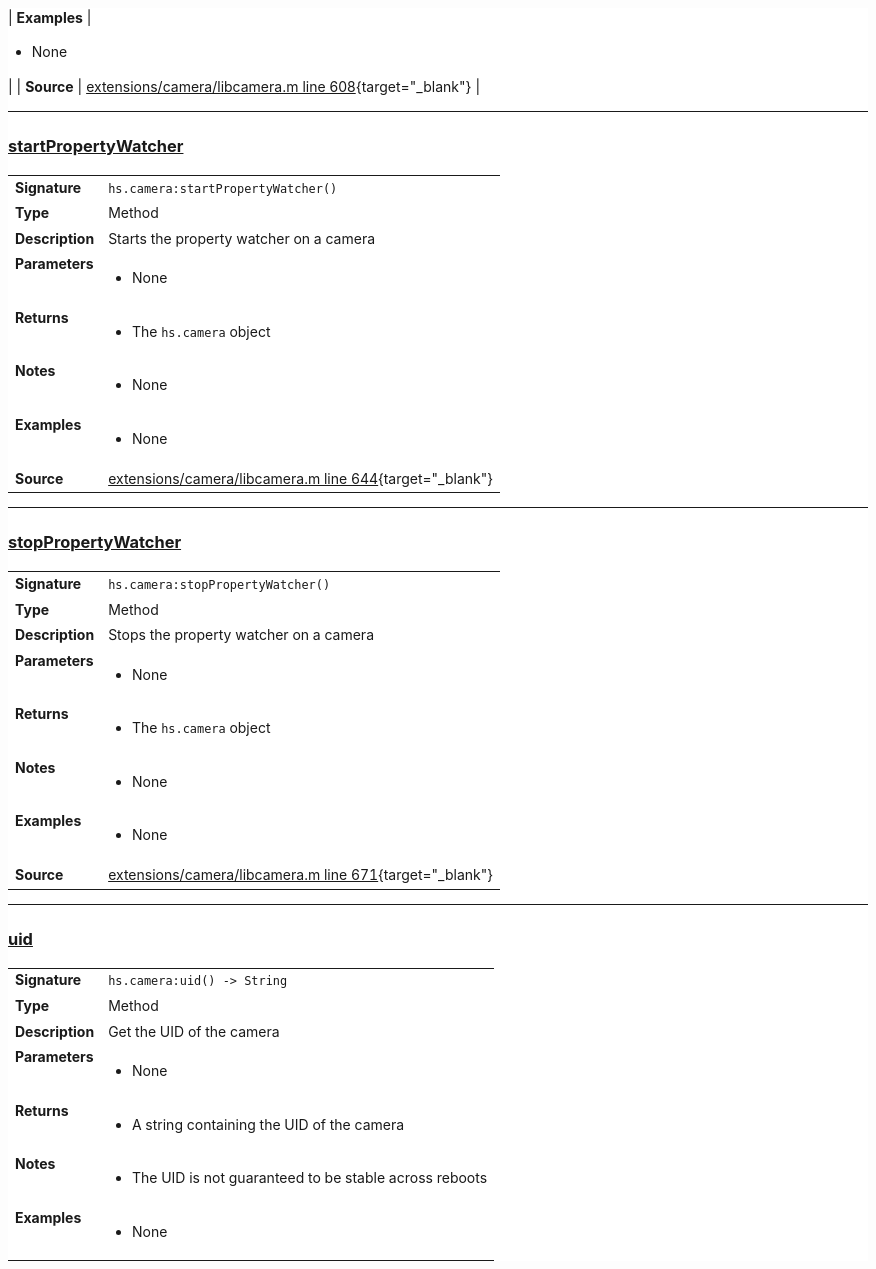 | **Examples**                                | <ul><li>None</li></ul> |
| **Source**                                  | [extensions/camera/libcamera.m line 608](https://github.com/CommandPost/CommandPost-App/blob/master/extensions/camera/libcamera.m#L608){target="_blank"} |

---


### [startPropertyWatcher](#startpropertywatcher)

|                                             |                                                                                     |
| --------------------------------------------|-------------------------------------------------------------------------------------|
| **Signature**                               | `hs.camera:startPropertyWatcher()`                                                                    |
| **Type**                                    | Method                                                                     |
| **Description**                             | Starts the property watcher on a camera                                                                     |
| **Parameters**                              | <ul><li>None</li></ul> |
| **Returns**                                 | <ul><li>The `hs.camera` object</li></ul>          |
| **Notes**                                   | <ul><li>None</li></ul> |
| **Examples**                                | <ul><li>None</li></ul> |
| **Source**                                  | [extensions/camera/libcamera.m line 644](https://github.com/CommandPost/CommandPost-App/blob/master/extensions/camera/libcamera.m#L644){target="_blank"} |

---


### [stopPropertyWatcher](#stoppropertywatcher)

|                                             |                                                                                     |
| --------------------------------------------|-------------------------------------------------------------------------------------|
| **Signature**                               | `hs.camera:stopPropertyWatcher()`                                                                    |
| **Type**                                    | Method                                                                     |
| **Description**                             | Stops the property watcher on a camera                                                                     |
| **Parameters**                              | <ul><li>None</li></ul> |
| **Returns**                                 | <ul><li>The `hs.camera` object</li></ul>          |
| **Notes**                                   | <ul><li>None</li></ul> |
| **Examples**                                | <ul><li>None</li></ul> |
| **Source**                                  | [extensions/camera/libcamera.m line 671](https://github.com/CommandPost/CommandPost-App/blob/master/extensions/camera/libcamera.m#L671){target="_blank"} |

---


### [uid](#uid)

|                                             |                                                                                     |
| --------------------------------------------|-------------------------------------------------------------------------------------|
| **Signature**                               | `hs.camera:uid() -> String`                                                                    |
| **Type**                                    | Method                                                                     |
| **Description**                             | Get the UID of the camera                                                                     |
| **Parameters**                              | <ul><li>None</li></ul> |
| **Returns**                                 | <ul><li>A string containing the UID of the camera</li></ul>          |
| **Notes**                                   | <ul><li>The UID is not guaranteed to be stable across reboots</li></ul> |
| **Examples**                                | <ul><li>None</li></ul> |